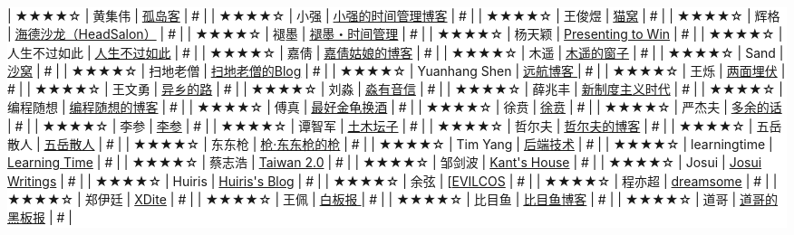 | ★★★★☆    | 黄集伟                 | [孤岛客](http://www.huangjiwei.com/blog)                              | #            |
| ★★★★☆    | 小强                   | [小强的时间管理博客](http://www.gtdlife.com)                          | #            |
| ★★★★☆    | 王俊煜                 | [猫窝](http://blog.wangjunyu.net/)                                    | #            |
| ★★★★☆    | 辉格                   | [海德沙龙（HeadSalon）](http://headsalon.org/)                        | #            |
| ★★★★☆    | 褪墨                   | [褪墨・时间管理](http://www.mifengtd.cn)                              | #            |
| ★★★★☆    | 杨天颖                 | [Presenting to Win](http://www.arshina.com/)                          | #            |
| ★★★★☆    | 人生不过如此           | [人生不过如此](http://nana.blog.paowang.net/)                         | #            |
| ★★★★☆    | 嘉倩                   | [嘉倩姑娘的博客](http://blog.sina.com.cn/mejiaqian)                   | #            |
| ★★★★☆    | 木遥                   | [木遥的窗子](http://blog.farmostwood.net)                             | #            |
| ★★★★☆    | Sand                   | [沙窝](http://sandliu.me/)                                            | #            |
| ★★★★☆    | 扫地老僧               | [扫地老僧的Blog](http://www.doyj.com/)                                | #            |
| ★★★★☆    | Yuanhang Shen          | [远航博客 ](http://yuanhang.me/)                                      | #            |
| ★★★★☆    | 王烁                   | [两面埋伏](http://wangshuo.blog.caixin.com)                           | #            |
| ★★★★☆    | 王文勇                 | [异乡的路](http://wangwenyong.blog.caixin.com)                        | #            |
| ★★★★☆    | 刘淼                   | [淼有音信](http://blog.liumiao.com/)                                  | #            |
| ★★★★☆    | 薛兆丰                 | [新制度主义时代](http://xuezhaofeng.com/)                             | #            |
| ★★★★☆    | 编程随想               | [编程随想的博客](https://program-think.blogspot.com/)                 | #            |
| ★★★★☆    | 傅真                   | [最好金龟换酒](http://fz0512.com/)                                    | #            |
| ★★★★☆    | 徐贲                   | [徐贲](http://blog.sina.com.cn/xubenblog)                             | #            |
| ★★★★☆    | 严杰夫                 | [多余的话](http://jeffyanguang.blog.163.com/)                         | #            |
| ★★★★☆    | 李参                   | [李参](http://www.lishen.me/)                                         | #            |
| ★★★★☆    | 谭智军                 | [土木坛子](https://tumutanzi.com/)                                    | #            |
| ★★★★☆    | 哲尔夫                 | [哲尔夫的博客](http://www.zeove.com/)                                 | #            |
| ★★★★☆    | 五岳散人               | [五岳散人](http://blog.sina.com.cn/wysr2007)                          | #            |
| ★★★★☆    | 东东枪                 | [枪·东东枪的枪](http://thisisdongdongqiang.com/)                      | #            |
| ★★★★☆    | Tim Yang               | [后端技术](http://timyang.net/)                                       | #            |
| ★★★★☆    | learningtime           | [Learning Time](http://learningtime.lofter.com/)                      | #            |
| ★★★★☆    | 蔡志浩                 | [Taiwan 2.0](http://taiwan.chtsai.org/)                               | #            |
| ★★★★☆    | 邹剑波                 | [Kant's House](http://kant.cc/)                                       | #            |
| ★★★★☆    | Josui                  | [Josui Writings](http://blog.josui.me//)                              | #            |
| ★★★★☆    | Huiris                 | [Huiris's Blog](http://huiris.com/)                                   | #            |
| ★★★★☆    | 余弦                   | [[EVILCOS](http://evilcos.me/)                                        | #            |
| ★★★★☆    | 程亦超                 | [dreamsome](http://dreamsome.org/)                                    | #            |
| ★★★★☆    | 郑伊廷                 | [XDite](http://blog.xdite.net/)                                       | #            |
| ★★★★☆    | 王佩                   | [白板报 ](http://www.baibanbao.net/)                                  | #            |
| ★★★★☆    | 比目鱼                 | [比目鱼博客](http://www.bimuyu.com/blog/)                             | #            |
| ★★★★☆    | 道哥                   | [道哥的黑板报](http://www1.taosay.net/)                               | #            |
